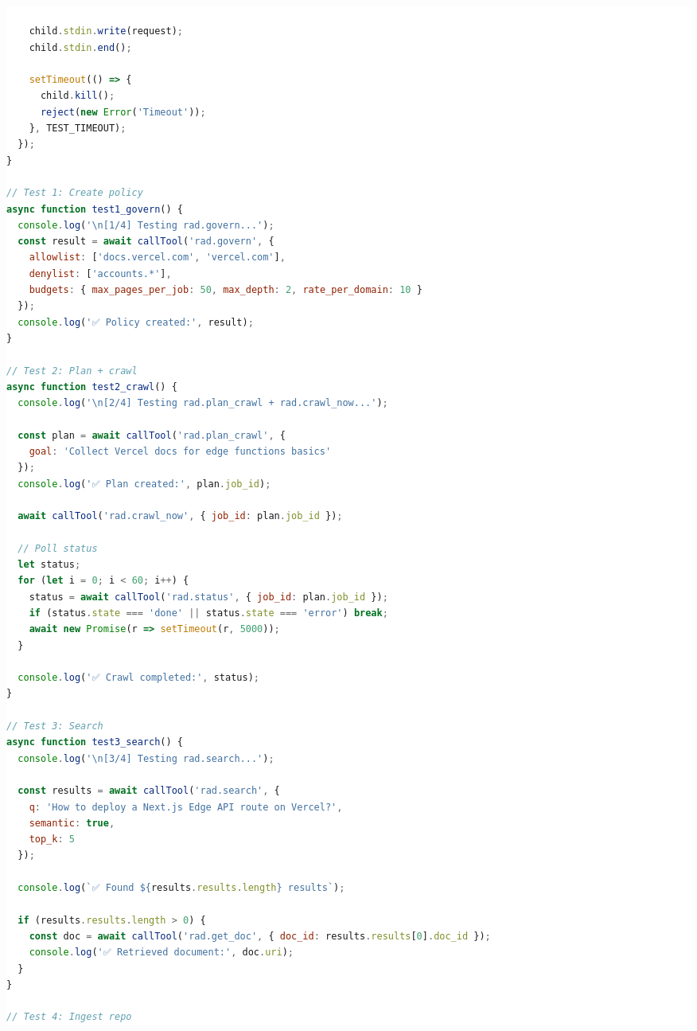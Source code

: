 ```javascript

    child.stdin.write(request);
    child.stdin.end();
    
    setTimeout(() => {
      child.kill();
      reject(new Error('Timeout'));
    }, TEST_TIMEOUT);
  });
}

// Test 1: Create policy
async function test1_govern() {
  console.log('\n[1/4] Testing rad.govern...');
  const result = await callTool('rad.govern', {
    allowlist: ['docs.vercel.com', 'vercel.com'],
    denylist: ['accounts.*'],
    budgets: { max_pages_per_job: 50, max_depth: 2, rate_per_domain: 10 }
  });
  console.log('✅ Policy created:', result);
}

// Test 2: Plan + crawl
async function test2_crawl() {
  console.log('\n[2/4] Testing rad.plan_crawl + rad.crawl_now...');
  
  const plan = await callTool('rad.plan_crawl', {
    goal: 'Collect Vercel docs for edge functions basics'
  });
  console.log('✅ Plan created:', plan.job_id);
  
  await callTool('rad.crawl_now', { job_id: plan.job_id });
  
  // Poll status
  let status;
  for (let i = 0; i < 60; i++) {
    status = await callTool('rad.status', { job_id: plan.job_id });
    if (status.state === 'done' || status.state === 'error') break;
    await new Promise(r => setTimeout(r, 5000));
  }
  
  console.log('✅ Crawl completed:', status);
}

// Test 3: Search
async function test3_search() {
  console.log('\n[3/4] Testing rad.search...');
  
  const results = await callTool('rad.search', {
    q: 'How to deploy a Next.js Edge API route on Vercel?',
    semantic: true,
    top_k: 5
  });
  
  console.log(`✅ Found ${results.results.length} results`);
  
  if (results.results.length > 0) {
    const doc = await callTool('rad.get_doc', { doc_id: results.results[0].doc_id });
    console.log('✅ Retrieved document:', doc.uri);
  }
}

// Test 4: Ingest repo
```